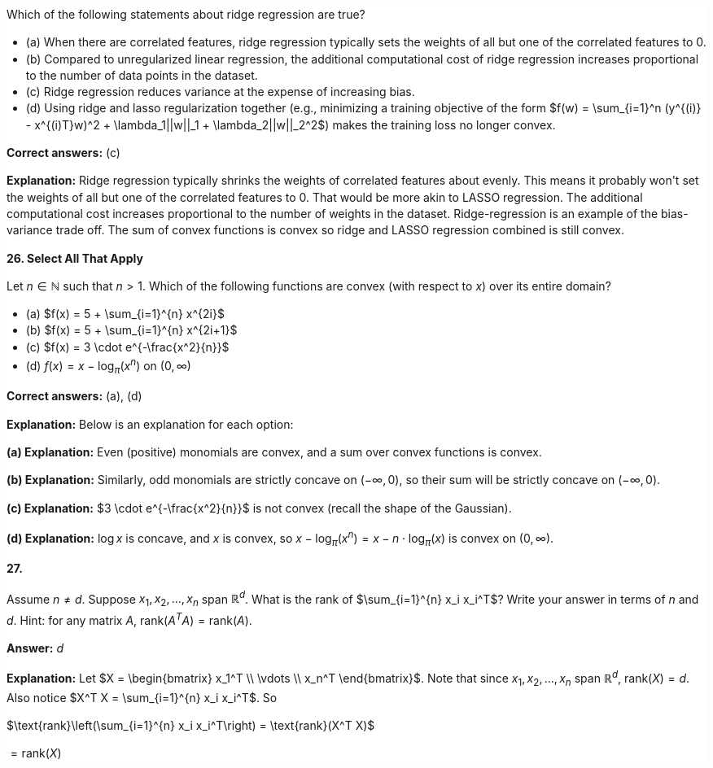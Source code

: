 Which of the following statements about ridge regression are true?

*   (a) When there are correlated features, ridge regression typically sets the weights of all but one of the correlated features to 0.
*   (b) Compared to unregularized linear regression, the additional computational cost of ridge regression increases proportional to the number of data points in the dataset.
*   (c) Ridge regression reduces variance at the expense of increasing bias.
*   (d) Using ridge and lasso regularization together (e.g., minimizing a training objective of the form $f(w) = \sum_{i=1}^n (y^{(i)} - x^{(i)T}w)^2 + \lambda_1||w||_1 + \lambda_2||w||_2^2$) makes the training loss no longer convex.

**Correct answers:** (c)

**Explanation:** Ridge regression typically shrinks the weights of correlated features about evenly. This means it probably won't set the weights of all but one of the correlated features to 0. That would be more akin to LASSO regression. The additional computational cost increases proportional to the number of weights in the dataset. Ridge-regression is an example of the bias-variance trade off. The sum of convex functions is convex so ridge and LASSO regression combined is still convex.

**26. Select All That Apply**

Let $n \in \mathbb{N}$ such that $n > 1$. Which of the following functions are convex (with respect to $x$) over its entire domain?

*   (a) $f(x) = 5 + \sum_{i=1}^{n} x^{2i}$
*   (b) $f(x) = 5 + \sum_{i=1}^{n} x^{2i+1}$
*   (c) $f(x) = 3 \cdot e^{-\frac{x^2}{n}}$
*   (d) $f(x) = x - \log_{\pi}(x^n)$ on $(0, \infty)$

**Correct answers:** (a), (d)

**Explanation:** Below is an explanation for each option:

**(a) Explanation:** Even (positive) monomials are convex, and a sum over convex functions is convex.

**(b) Explanation:** Similarly, odd monomials are strictly concave on $(-\infty, 0)$, so their sum will be strictly concave on $(-\infty, 0)$.

**(c) Explanation:** $3 \cdot e^{-\frac{x^2}{n}}$ is not convex (recall the shape of the Gaussian).

**(d) Explanation:** $\log x$ is concave, and $x$ is convex, so $x - \log_{\pi}(x^n) = x - n \cdot \log_{\pi}(x)$ is convex on $(0, \infty)$.

**27.**

Assume $n \neq d$. Suppose $x_1, x_2, \dots, x_n$ span $\mathbb{R}^d$. What is the rank of $\sum_{i=1}^{n} x_i x_i^T$? Write your answer in terms of $n$ and $d$. Hint: for any matrix $A$, $\text{rank}(A^T A) = \text{rank}(A)$.

**Answer:** $d$

**Explanation:** Let $X = \begin{bmatrix} x_1^T \\ \vdots \\ x_n^T \end{bmatrix}$. Note that since $x_1, x_2, \dots, x_n$ span $\mathbb{R}^d$, $\text{rank}(X) = d$. Also notice $X^T X = \sum_{i=1}^{n} x_i x_i^T$. So

$\text{rank}\left(\sum_{i=1}^{n} x_i x_i^T\right) = \text{rank}(X^T X)$

$= \text{rank}(X)$
